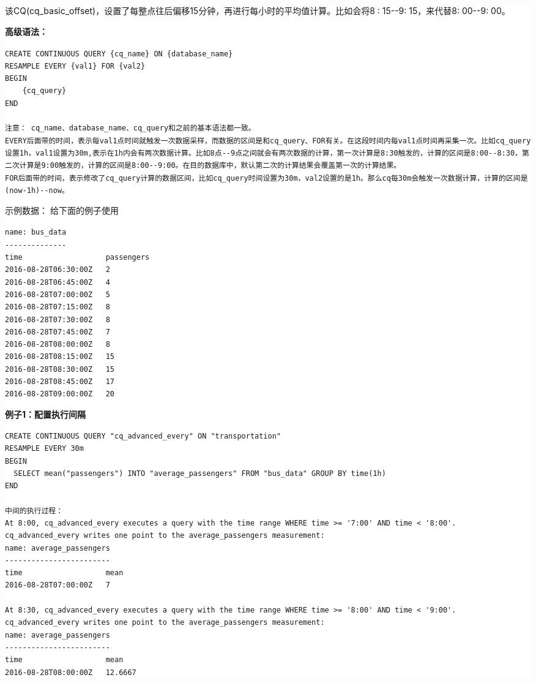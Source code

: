 该CQ(cq\_basic\_offset)，设置了每整点往后偏移15分钟，再进行每小时的平均值计算。比如会将8
: 15--9: 15，来代替8: 00--9: 00。

**高级语法：**

    CREATE CONTINUOUS QUERY {cq_name} ON {database_name}
    RESAMPLE EVERY {val1} FOR {val2}
    BEGIN
        {cq_query}
    END

    注意： cq_name、database_name、cq_query和之前的基本语法都一致。
    EVERY后面带的时间，表示每val1点时间就触发一次数据采样，而数据的区间是和cq_query、FOR有关。在这段时间内每val1点时间再采集一次。比如cq_query设置1h，val1设置为30m,表示在1h内会有两次数据计算。比如8点--9点之间就会有两次数据的计算，第一次计算是8:30触发的，计算的区间是8:00--8:30，第二次计算是9:00触发的，计算的区间是8:00--9:00。在目的数据库中，默认第二次的计算结果会覆盖第一次的计算结果。
    FOR后面带的时间，表示修改了cq_query计算的数据区间，比如cq_query时间设置为30m，val2设置的是1h。那么cq每30m会触发一次数据计算，计算的区间是(now-1h)--now。

示例数据： 给下面的例子使用

    name: bus_data
    --------------
    time                   passengers
    2016-08-28T06:30:00Z   2
    2016-08-28T06:45:00Z   4
    2016-08-28T07:00:00Z   5
    2016-08-28T07:15:00Z   8
    2016-08-28T07:30:00Z   8
    2016-08-28T07:45:00Z   7
    2016-08-28T08:00:00Z   8
    2016-08-28T08:15:00Z   15
    2016-08-28T08:30:00Z   15
    2016-08-28T08:45:00Z   17
    2016-08-28T09:00:00Z   20

**例子1：配置执行间隔**

    CREATE CONTINUOUS QUERY "cq_advanced_every" ON "transportation"
    RESAMPLE EVERY 30m
    BEGIN
      SELECT mean("passengers") INTO "average_passengers" FROM "bus_data" GROUP BY time(1h)
    END

    中间的执行过程：
    At 8:00, cq_advanced_every executes a query with the time range WHERE time >= '7:00' AND time < '8:00'.
    cq_advanced_every writes one point to the average_passengers measurement:
    name: average_passengers
    ------------------------
    time                   mean
    2016-08-28T07:00:00Z   7

    At 8:30, cq_advanced_every executes a query with the time range WHERE time >= '8:00' AND time < '9:00'.
    cq_advanced_every writes one point to the average_passengers measurement:
    name: average_passengers
    ------------------------
    time                   mean
    2016-08-28T08:00:00Z   12.6667
